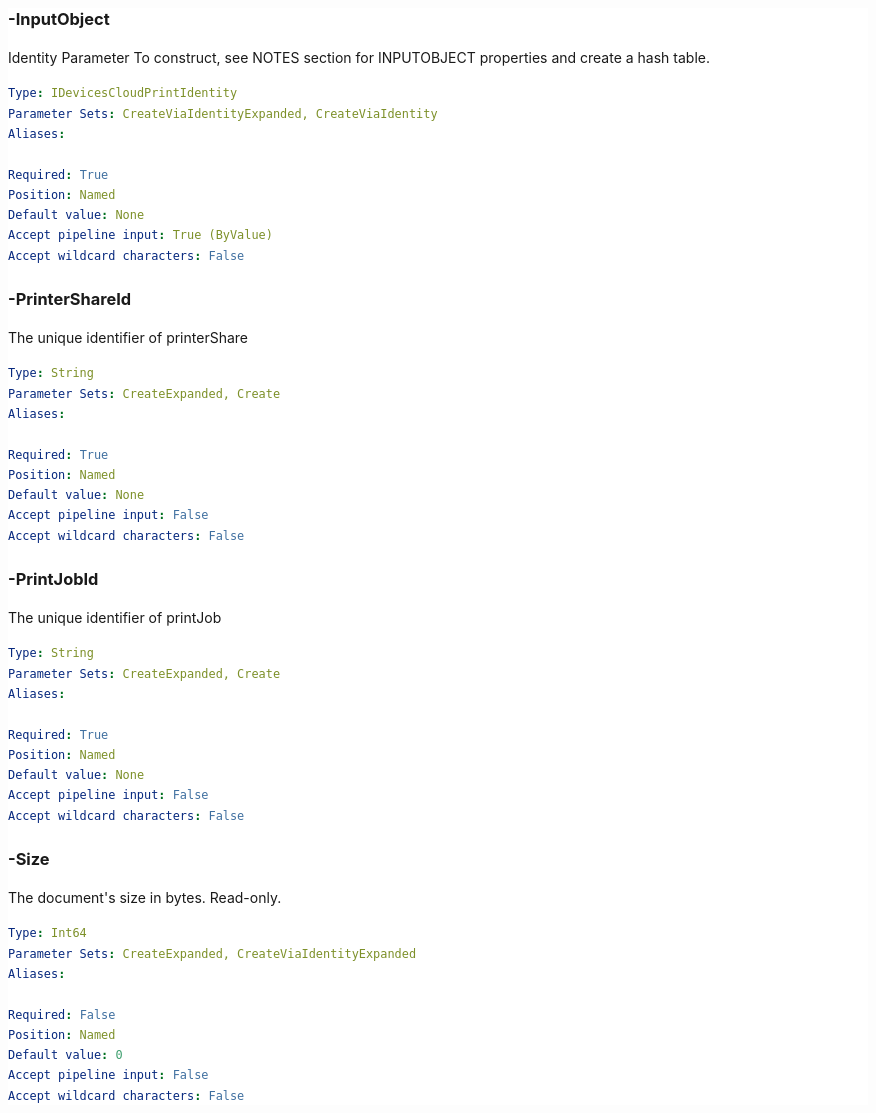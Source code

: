 ### -InputObject
Identity Parameter
To construct, see NOTES section for INPUTOBJECT properties and create a hash table.

```yaml
Type: IDevicesCloudPrintIdentity
Parameter Sets: CreateViaIdentityExpanded, CreateViaIdentity
Aliases:

Required: True
Position: Named
Default value: None
Accept pipeline input: True (ByValue)
Accept wildcard characters: False
```

### -PrinterShareId
The unique identifier of printerShare

```yaml
Type: String
Parameter Sets: CreateExpanded, Create
Aliases:

Required: True
Position: Named
Default value: None
Accept pipeline input: False
Accept wildcard characters: False
```

### -PrintJobId
The unique identifier of printJob

```yaml
Type: String
Parameter Sets: CreateExpanded, Create
Aliases:

Required: True
Position: Named
Default value: None
Accept pipeline input: False
Accept wildcard characters: False
```

### -Size
The document's size in bytes.
Read-only.

```yaml
Type: Int64
Parameter Sets: CreateExpanded, CreateViaIdentityExpanded
Aliases:

Required: False
Position: Named
Default value: 0
Accept pipeline input: False
Accept wildcard characters: False
```
